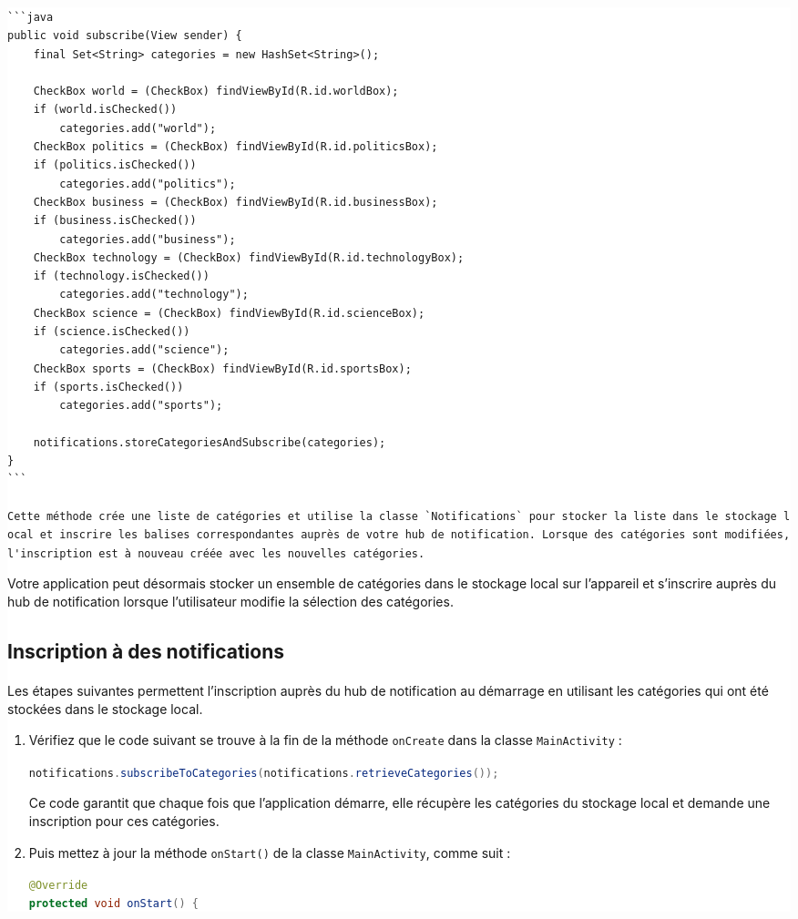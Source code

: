     ```java
    public void subscribe(View sender) {
        final Set<String> categories = new HashSet<String>();

        CheckBox world = (CheckBox) findViewById(R.id.worldBox);
        if (world.isChecked())
            categories.add("world");
        CheckBox politics = (CheckBox) findViewById(R.id.politicsBox);
        if (politics.isChecked())
            categories.add("politics");
        CheckBox business = (CheckBox) findViewById(R.id.businessBox);
        if (business.isChecked())
            categories.add("business");
        CheckBox technology = (CheckBox) findViewById(R.id.technologyBox);
        if (technology.isChecked())
            categories.add("technology");
        CheckBox science = (CheckBox) findViewById(R.id.scienceBox);
        if (science.isChecked())
            categories.add("science");
        CheckBox sports = (CheckBox) findViewById(R.id.sportsBox);
        if (sports.isChecked())
            categories.add("sports");

        notifications.storeCategoriesAndSubscribe(categories);
    }
    ```

    Cette méthode crée une liste de catégories et utilise la classe `Notifications` pour stocker la liste dans le stockage local et inscrire les balises correspondantes auprès de votre hub de notification. Lorsque des catégories sont modifiées, l'inscription est à nouveau créée avec les nouvelles catégories.

Votre application peut désormais stocker un ensemble de catégories dans le stockage local sur l’appareil et s’inscrire auprès du hub de notification lorsque l’utilisateur modifie la sélection des catégories.

## <a name="register-for-notifications"></a>Inscription à des notifications

Les étapes suivantes permettent l’inscription auprès du hub de notification au démarrage en utilisant les catégories qui ont été stockées dans le stockage local.

1. Vérifiez que le code suivant se trouve à la fin de la méthode `onCreate` dans la classe `MainActivity` :

    ```java
    notifications.subscribeToCategories(notifications.retrieveCategories());
    ```

    Ce code garantit que chaque fois que l’application démarre, elle récupère les catégories du stockage local et demande une inscription pour ces catégories.
2. Puis mettez à jour la méthode `onStart()` de la classe `MainActivity`, comme suit :

    ```java
    @Override
    protected void onStart() {
